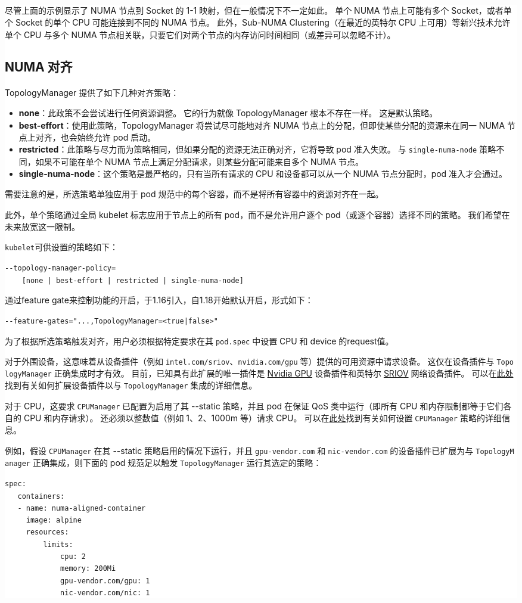 尽管上面的示例显示了 NUMA 节点到 Socket 的 1-1 映射，但在一般情况下不一定如此。 单个 NUMA 节点上可能有多个 Socket，或者单个 Socket 的单个 CPU 可能连接到不同的 NUMA 节点。 此外，Sub-NUMA Clustering（在最近的英特尔 CPU 上可用）等新兴技术允许单个 CPU 与多个 NUMA 节点相关联，只要它们对两个节点的内存访问时间相同（或差异可以忽略不计）。

## NUMA 对齐

TopologyManager 提供了如下几种对齐策略：

- **none**：此政策不会尝试进行任何资源调整。 它的行为就像 TopologyManager 根本不存在一样。 这是默认策略。
- **best-effort**：使用此策略，TopologyManager 将尝试尽可能地对齐 NUMA 节点上的分配，但即使某些分配的资源未在同一 NUMA 节点上对齐，也会始终允许 pod 启动。
- **restricted**：此策略与尽力而为策略相同，但如果分配的资源无法正确对齐，它将导致 pod 准入失败。 与 `single-numa-node` 策略不同，如果不可能在单个 NUMA 节点上满足分配请求，则某些分配可能来自多个 NUMA 节点。
- **single-numa-node**：这个策略是最严格的，只有当所有请求的 CPU 和设备都可以从一个 NUMA 节点分配时，pod 准入才会通过。

需要注意的是，所选策略单独应用于 pod 规范中的每个容器，而不是将所有容器中的资源对齐在一起。

此外，单个策略通过全局 kubelet 标志应用于节点上的所有 pod，而不是允许用户逐个 pod（或逐个容器）选择不同的策略。 我们希望在未来放宽这一限制。

`kubelet`可供设置的策略如下：

```shell
--topology-manager-policy=
    [none | best-effort | restricted | single-numa-node]
```

通过feature gate来控制功能的开启，于1.16引入，自1.18开始默认开启，形式如下：

```shell
--feature-gates="...,TopologyManager=<true|false>"
```

为了根据所选策略触发对齐，用户必须根据特定要求在其 `pod.spec` 中设置 CPU 和 device 的request值。

对于外围设备，这意味着从设备插件（例如 `intel.com/sriov`、`nvidia.com/gpu` 等）提供的可用资源中请求设备。 这仅在设备插件与 `TopologyManager` 正确集成时才有效。 目前，已知具有此扩展的唯一插件是 [Nvidia GPU](https://github.com/NVIDIA/k8s-device-plugin/blob/5cb45d52afdf5798a40f8d0de049bce77f689865/nvidia.go#L74) 设备插件和英特尔 [SRIOV](https://github.com/intel/sriov-network-device-plugin/blob/30e33f1ce2fc7b45721b6de8c8207e65dbf2d508/pkg/resources/pciNetDevice.go#L80) 网络设备插件。 可以在[此处](https://kubernetes.io/docs/concepts/extend-kubernetes/compute-storage-net/device-plugins/#device-plugin-integration-with-the-topology-manager)找到有关如何扩展设备插件以与 `TopologyManager` 集成的详细信息。

对于 CPU，这要求 `CPUManager` 已配置为启用了其 --static 策略，并且 pod 在保证 QoS 类中运行（即所有 CPU 和内存限制都等于它们各自的 CPU 和内存请求）。 还必须以整数值（例如 1、2、1000m 等）请求 CPU。 可以在[此处](https://kubernetes.io/docs/tasks/administer-cluster/cpu-management-policies/#cpu-management-policies)找到有关如何设置 `CPUManager` 策略的详细信息。

例如，假设 `CPUManager` 在其 --static 策略启用的情况下运行，并且 `gpu-vendor.com` 和 `nic-vendor.com` 的设备插件已扩展为与 `TopologyManager` 正确集成，则下面的 pod 规范足以触发 `TopologyManager` 运行其选定的策略：

```shell
spec:
   containers:
   - name: numa-aligned-container
     image: alpine
     resources:
         limits:
             cpu: 2
             memory: 200Mi
             gpu-vendor.com/gpu: 1
             nic-vendor.com/nic: 1
```
